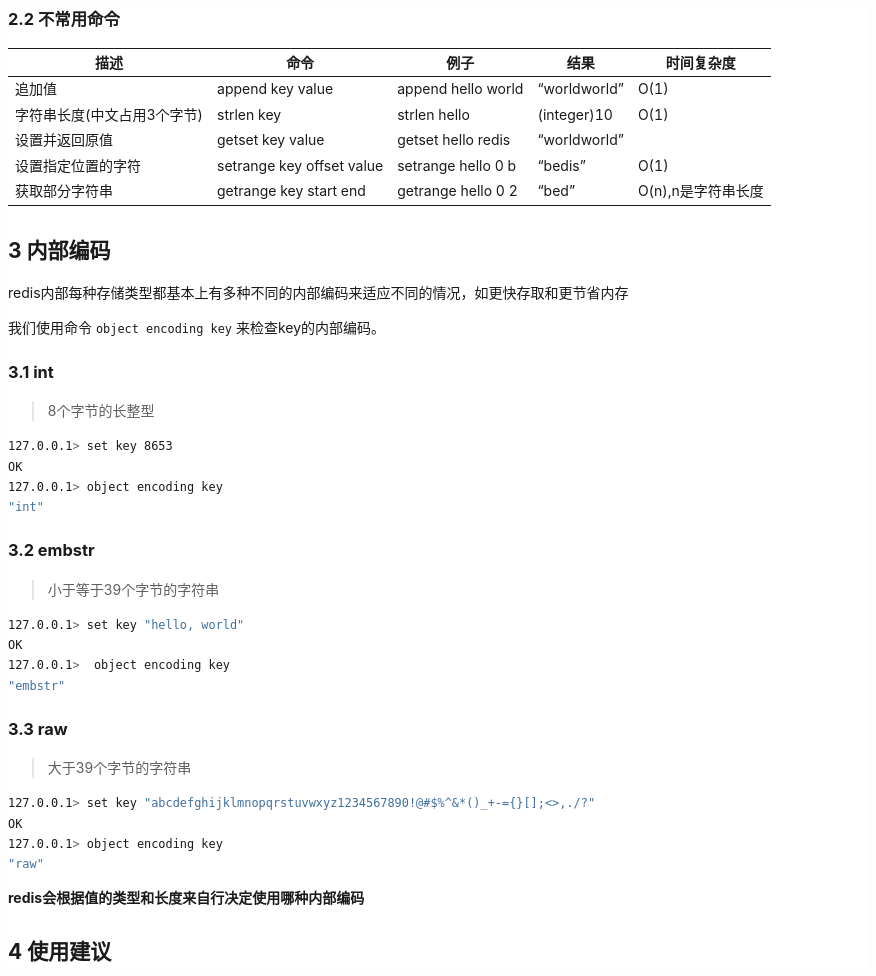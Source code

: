 ### 2.2 不常用命令

| 描述                        | 命令                      | 例子               | 结果         | 时间复杂度         |
| --------------------------- | ------------------------- | ------------------ | ------------ | ------------------ |
| 追加值                      | append key value          | append hello world | “worldworld” | O(1)               |
| 字符串长度(中文占用3个字节) | strlen key                | strlen hello       | (integer)10  | O(1)               |
| 设置并返回原值              | getset key value          | getset hello redis | “worldworld” |                    |
| 设置指定位置的字符          | setrange key offset value | setrange hello 0 b | “bedis”      | O(1)               |
| 获取部分字符串              | getrange key start end    | getrange hello 0 2 | “bed”        | O(n),n是字符串长度 |

## 3 内部编码

redis内部每种存储类型都基本上有多种不同的内部编码来适应不同的情况，如更快存取和更节省内存

我们使用命令 `object encoding key` 来检查key的内部编码。

### 3.1 int

> 8个字节的长整型

```sh
127.0.0.1> set key 8653
OK
127.0.0.1> object encoding key
"int"
```

### 3.2 embstr

> 小于等于39个字节的字符串

```sh
127.0.0.1> set key "hello, world"
OK
127.0.0.1>  object encoding key
"embstr"
```

### 3.3 raw

> 大于39个字节的字符串

```sh
127.0.0.1> set key "abcdefghijklmnopqrstuvwxyz1234567890!@#$%^&*()_+-={}[];<>,./?"
OK
127.0.0.1> object encoding key
"raw"
```

**redis会根据值的类型和长度来自行决定使用哪种内部编码**

## 4 使用建议
